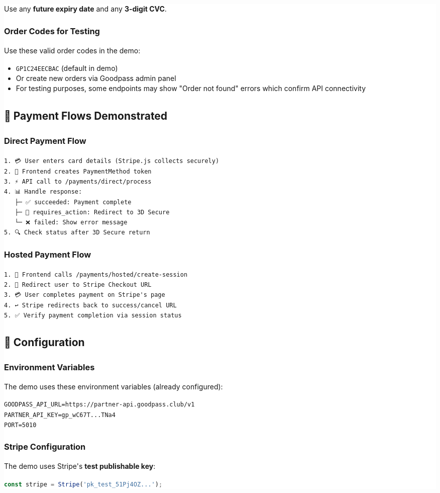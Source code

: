 Use any **future expiry date** and any **3-digit CVC**.

### Order Codes for Testing

Use these valid order codes in the demo:

- `GP1C24EECBAC` (default in demo)
- Or create new orders via Goodpass admin panel
- For testing purposes, some endpoints may show "Order not found" errors which confirm API connectivity

## 🔄 Payment Flows Demonstrated

### Direct Payment Flow

```
1. 💳 User enters card details (Stripe.js collects securely)
2. 🔄 Frontend creates PaymentMethod token
3. ⚡ API call to /payments/direct/process
4. 📊 Handle response:
   ├─ ✅ succeeded: Payment complete
   ├─ 🔐 requires_action: Redirect to 3D Secure
   └─ ❌ failed: Show error message
5. 🔍 Check status after 3D Secure return
```

### Hosted Payment Flow

```
1. 🛒 Frontend calls /payments/hosted/create-session
2. 🔗 Redirect user to Stripe Checkout URL
3. 💳 User completes payment on Stripe's page
4. ↩️ Stripe redirects back to success/cancel URL
5. ✅ Verify payment completion via session status
```

## 🔧 Configuration

### Environment Variables

The demo uses these environment variables (already configured):

```env
GOODPASS_API_URL=https://partner-api.goodpass.club/v1
PARTNER_API_KEY=gp_wC67T...TNa4
PORT=5010
```

### Stripe Configuration

The demo uses Stripe's **test publishable key**:

```javascript
const stripe = Stripe('pk_test_51Pj4OZ...');
```
